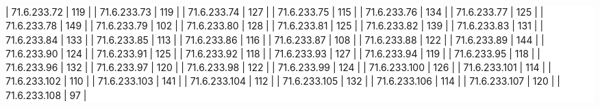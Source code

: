 | 71.6.233.72 | 119 |
| 71.6.233.73 | 119 |
| 71.6.233.74 | 127 |
| 71.6.233.75 | 115 |
| 71.6.233.76 | 134 |
| 71.6.233.77 | 125 |
| 71.6.233.78 | 149 |
| 71.6.233.79 | 102 |
| 71.6.233.80 | 128 |
| 71.6.233.81 | 125 |
| 71.6.233.82 | 139 |
| 71.6.233.83 | 131 |
| 71.6.233.84 | 133 |
| 71.6.233.85 | 113 |
| 71.6.233.86 | 116 |
| 71.6.233.87 | 108 |
| 71.6.233.88 | 122 |
| 71.6.233.89 | 144 |
| 71.6.233.90 | 124 |
| 71.6.233.91 | 125 |
| 71.6.233.92 | 118 |
| 71.6.233.93 | 127 |
| 71.6.233.94 | 119 |
| 71.6.233.95 | 118 |
| 71.6.233.96 | 132 |
| 71.6.233.97 | 120 |
| 71.6.233.98 | 122 |
| 71.6.233.99 | 124 |
| 71.6.233.100 | 126 |
| 71.6.233.101 | 114 |
| 71.6.233.102 | 110 |
| 71.6.233.103 | 141 |
| 71.6.233.104 | 112 |
| 71.6.233.105 | 132 |
| 71.6.233.106 | 114 |
| 71.6.233.107 | 120 |
| 71.6.233.108 | 97 |